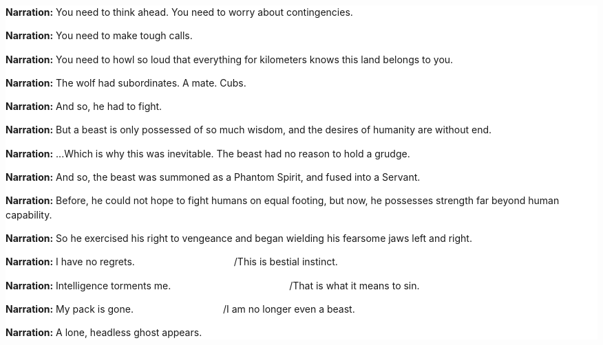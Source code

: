 **Narration:**
You need to think ahead.
You need to worry about contingencies.

 
**Narration:**
You need to make tough calls.

 
**Narration:**
You need to howl so loud that everything for kilometers knows this land belongs to you.

 
**Narration:**
The wolf had subordinates. A mate. Cubs.

 
**Narration:**
And so, he had to fight.

 
**Narration:**
But a beast is only possessed of so much wisdom,
and the desires of humanity are without end.

 
**Narration:**
...Which is why this was inevitable.
The beast had no reason to hold a grudge.

 
**Narration:**
And so, the beast was summoned as a Phantom Spirit,
and fused into a Servant.

 
**Narration:**
Before, he could not hope to fight humans on equal footing, but now, he possesses strength far beyond human capability.

 
**Narration:**
So he exercised his right to vengeance and began wielding his fearsome jaws left and right.

 
**Narration:**
I have no regrets.
　　　　　　　　　　/This is bestial instinct.

 
**Narration:**
Intelligence torments me.
 　　　　　　　　　　　　/That is what it means to sin.

 
**Narration:**
My pack is gone.
　　　　　　　　　/I am no longer even a beast.

 
**Narration:**
A lone, headless ghost appears.
